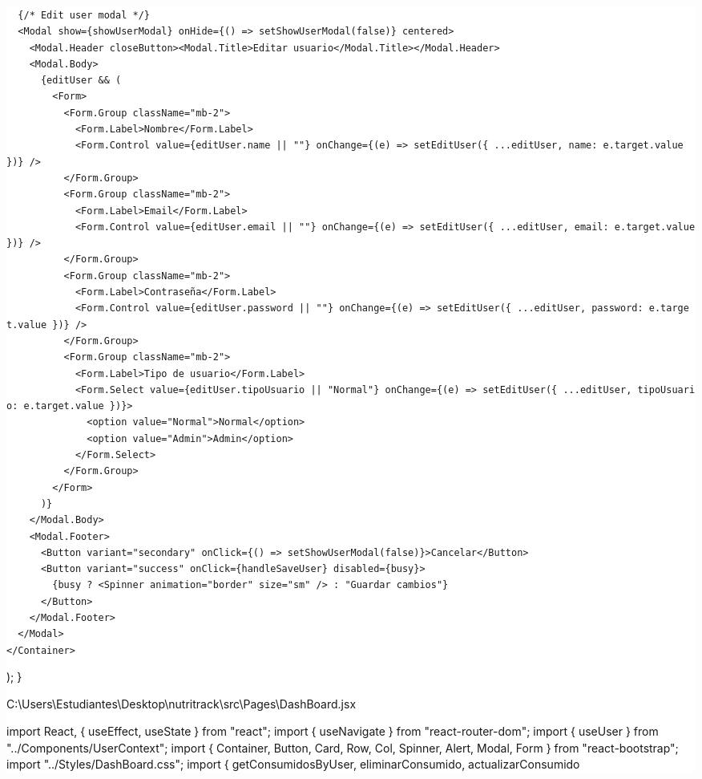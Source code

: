       {/* Edit user modal */}
      <Modal show={showUserModal} onHide={() => setShowUserModal(false)} centered>
        <Modal.Header closeButton><Modal.Title>Editar usuario</Modal.Title></Modal.Header>
        <Modal.Body>
          {editUser && (
            <Form>
              <Form.Group className="mb-2">
                <Form.Label>Nombre</Form.Label>
                <Form.Control value={editUser.name || ""} onChange={(e) => setEditUser({ ...editUser, name: e.target.value })} />
              </Form.Group>
              <Form.Group className="mb-2">
                <Form.Label>Email</Form.Label>
                <Form.Control value={editUser.email || ""} onChange={(e) => setEditUser({ ...editUser, email: e.target.value })} />
              </Form.Group>
              <Form.Group className="mb-2">
                <Form.Label>Contraseña</Form.Label>
                <Form.Control value={editUser.password || ""} onChange={(e) => setEditUser({ ...editUser, password: e.target.value })} />
              </Form.Group>
              <Form.Group className="mb-2">
                <Form.Label>Tipo de usuario</Form.Label>
                <Form.Select value={editUser.tipoUsuario || "Normal"} onChange={(e) => setEditUser({ ...editUser, tipoUsuario: e.target.value })}>
                  <option value="Normal">Normal</option>
                  <option value="Admin">Admin</option>
                </Form.Select>
              </Form.Group>
            </Form>
          )}
        </Modal.Body>
        <Modal.Footer>
          <Button variant="secondary" onClick={() => setShowUserModal(false)}>Cancelar</Button>
          <Button variant="success" onClick={handleSaveUser} disabled={busy}>
            {busy ? <Spinner animation="border" size="sm" /> : "Guardar cambios"}
          </Button>
        </Modal.Footer>
      </Modal>
    </Container>
  );
}

C:\Users\Estudiantes\Desktop\nutritrack\src\Pages\DashBoard.jsx

import React, { useEffect, useState } from "react";
import { useNavigate } from "react-router-dom";
import { useUser } from "../Components/UserContext";
import {
  Container,
  Button,
  Card,
  Row,
  Col,
  Spinner,
  Alert,
  Modal,
  Form
} from "react-bootstrap";
import "../Styles/DashBoard.css";
import {
  getConsumidosByUser,
  eliminarConsumido,
  actualizarConsumido